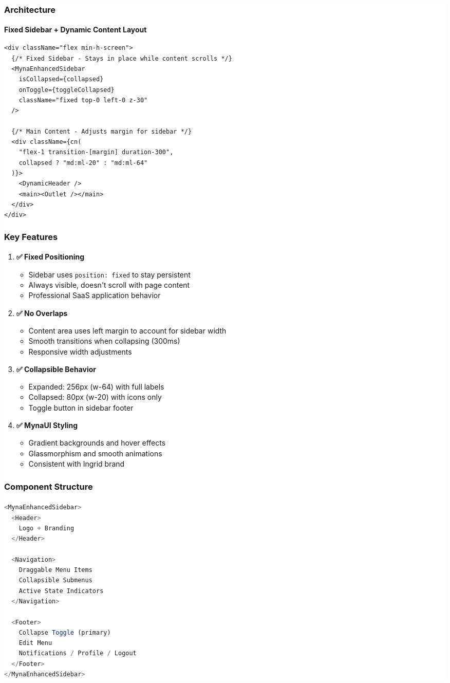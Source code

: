 ### Architecture

**Fixed Sidebar + Dynamic Content Layout**

```tsx
<div className="flex min-h-screen">
  {/* Fixed Sidebar - Stays in place while content scrolls */}
  <MynaEnhancedSidebar
    isCollapsed={collapsed}
    onToggle={toggleCollapsed}
    className="fixed top-0 left-0 z-30"
  />
  
  {/* Main Content - Adjusts margin for sidebar */}
  <div className={cn(
    "flex-1 transition-[margin] duration-300",
    collapsed ? "md:ml-20" : "md:ml-64"
  )}>
    <DynamicHeader />
    <main><Outlet /></main>
  </div>
</div>
```

### Key Features

1. **✅ Fixed Positioning**
   - Sidebar uses `position: fixed` to stay persistent
   - Always visible, doesn't scroll with page content
   - Professional SaaS application behavior

2. **✅ No Overlaps**
   - Content area uses left margin to account for sidebar width
   - Smooth transitions when collapsing (300ms)
   - Responsive width adjustments

3. **✅ Collapsible Behavior**
   - Expanded: 256px (w-64) with full labels
   - Collapsed: 80px (w-20) with icons only
   - Toggle button in sidebar footer

4. **✅ MynaUI Styling**
   - Gradient backgrounds and hover effects
   - Glassmorphism and smooth animations
   - Consistent with Ingrid brand

### Component Structure

```typescript
<MynaEnhancedSidebar>
  <Header>
    Logo + Branding
  </Header>
  
  <Navigation>
    Draggable Menu Items
    Collapsible Submenus
    Active State Indicators
  </Navigation>
  
  <Footer>
    Collapse Toggle (primary)
    Edit Menu
    Notifications / Profile / Logout
  </Footer>
</MynaEnhancedSidebar>
```